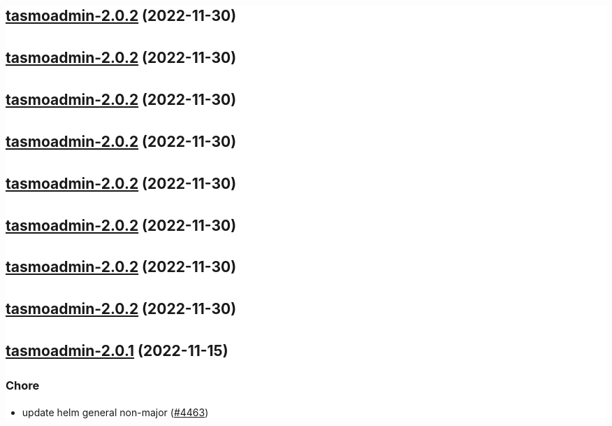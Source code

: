 


## [tasmoadmin-2.0.2](https://github.com/truecharts/charts/compare/tasmoadmin-2.0.1...tasmoadmin-2.0.2) (2022-11-30)




## [tasmoadmin-2.0.2](https://github.com/truecharts/charts/compare/tasmoadmin-2.0.1...tasmoadmin-2.0.2) (2022-11-30)




## [tasmoadmin-2.0.2](https://github.com/truecharts/charts/compare/tasmoadmin-2.0.1...tasmoadmin-2.0.2) (2022-11-30)




## [tasmoadmin-2.0.2](https://github.com/truecharts/charts/compare/tasmoadmin-2.0.1...tasmoadmin-2.0.2) (2022-11-30)




## [tasmoadmin-2.0.2](https://github.com/truecharts/charts/compare/tasmoadmin-2.0.1...tasmoadmin-2.0.2) (2022-11-30)




## [tasmoadmin-2.0.2](https://github.com/truecharts/charts/compare/tasmoadmin-2.0.1...tasmoadmin-2.0.2) (2022-11-30)




## [tasmoadmin-2.0.2](https://github.com/truecharts/charts/compare/tasmoadmin-2.0.1...tasmoadmin-2.0.2) (2022-11-30)




## [tasmoadmin-2.0.2](https://github.com/truecharts/charts/compare/tasmoadmin-2.0.1...tasmoadmin-2.0.2) (2022-11-30)




## [tasmoadmin-2.0.1](https://github.com/truecharts/charts/compare/tasmoadmin-2.0.0...tasmoadmin-2.0.1) (2022-11-15)

### Chore

- update helm general non-major ([#4463](https://github.com/truecharts/charts/issues/4463))
  